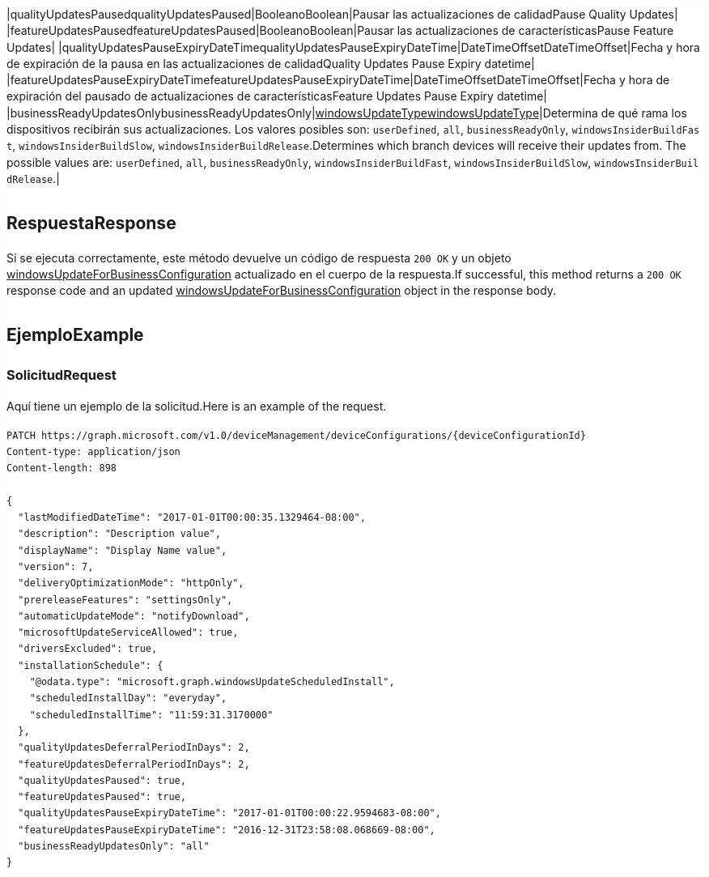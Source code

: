 |<span data-ttu-id="95699-180">qualityUpdatesPaused</span><span class="sxs-lookup"><span data-stu-id="95699-180">qualityUpdatesPaused</span></span>|<span data-ttu-id="95699-181">Booleano</span><span class="sxs-lookup"><span data-stu-id="95699-181">Boolean</span></span>|<span data-ttu-id="95699-182">Pausar las actualizaciones de calidad</span><span class="sxs-lookup"><span data-stu-id="95699-182">Pause Quality Updates</span></span>|
|<span data-ttu-id="95699-183">featureUpdatesPaused</span><span class="sxs-lookup"><span data-stu-id="95699-183">featureUpdatesPaused</span></span>|<span data-ttu-id="95699-184">Booleano</span><span class="sxs-lookup"><span data-stu-id="95699-184">Boolean</span></span>|<span data-ttu-id="95699-185">Pausar las actualizaciones de características</span><span class="sxs-lookup"><span data-stu-id="95699-185">Pause Feature Updates</span></span>|
|<span data-ttu-id="95699-186">qualityUpdatesPauseExpiryDateTime</span><span class="sxs-lookup"><span data-stu-id="95699-186">qualityUpdatesPauseExpiryDateTime</span></span>|<span data-ttu-id="95699-187">DateTimeOffset</span><span class="sxs-lookup"><span data-stu-id="95699-187">DateTimeOffset</span></span>|<span data-ttu-id="95699-188">Fecha y hora de expiración de la pausa en las actualizaciones de calidad</span><span class="sxs-lookup"><span data-stu-id="95699-188">Quality Updates Pause Expiry datetime</span></span>|
|<span data-ttu-id="95699-189">featureUpdatesPauseExpiryDateTime</span><span class="sxs-lookup"><span data-stu-id="95699-189">featureUpdatesPauseExpiryDateTime</span></span>|<span data-ttu-id="95699-190">DateTimeOffset</span><span class="sxs-lookup"><span data-stu-id="95699-190">DateTimeOffset</span></span>|<span data-ttu-id="95699-191">Fecha y hora de expiración del pausado de actualizaciones de características</span><span class="sxs-lookup"><span data-stu-id="95699-191">Feature Updates Pause Expiry datetime</span></span>|
|<span data-ttu-id="95699-192">businessReadyUpdatesOnly</span><span class="sxs-lookup"><span data-stu-id="95699-192">businessReadyUpdatesOnly</span></span>|[<span data-ttu-id="95699-193">windowsUpdateType</span><span class="sxs-lookup"><span data-stu-id="95699-193">windowsUpdateType</span></span>](../resources/intune_deviceconfig_windowsupdatetype.md)|<span data-ttu-id="95699-p111">Determina de qué rama los dispositivos recibirán sus actualizaciones. Los valores posibles son: `userDefined`, `all`, `businessReadyOnly`, `windowsInsiderBuildFast`, `windowsInsiderBuildSlow`, `windowsInsiderBuildRelease`.</span><span class="sxs-lookup"><span data-stu-id="95699-p111">Determines which branch devices will receive their updates from. The possible values are: `userDefined`, `all`, `businessReadyOnly`, `windowsInsiderBuildFast`, `windowsInsiderBuildSlow`, `windowsInsiderBuildRelease`.</span></span>|



## <a name="response"></a><span data-ttu-id="95699-196">Respuesta</span><span class="sxs-lookup"><span data-stu-id="95699-196">Response</span></span>
<span data-ttu-id="95699-197">Si se ejecuta correctamente, este método devuelve un código de respuesta `200 OK` y un objeto [windowsUpdateForBusinessConfiguration](../resources/intune_deviceconfig_windowsupdateforbusinessconfiguration.md) actualizado en el cuerpo de la respuesta.</span><span class="sxs-lookup"><span data-stu-id="95699-197">If successful, this method returns a `200 OK` response code and an updated [windowsUpdateForBusinessConfiguration](../resources/intune_deviceconfig_windowsupdateforbusinessconfiguration.md) object in the response body.</span></span>

## <a name="example"></a><span data-ttu-id="95699-198">Ejemplo</span><span class="sxs-lookup"><span data-stu-id="95699-198">Example</span></span>
### <a name="request"></a><span data-ttu-id="95699-199">Solicitud</span><span class="sxs-lookup"><span data-stu-id="95699-199">Request</span></span>
<span data-ttu-id="95699-200">Aquí tiene un ejemplo de la solicitud.</span><span class="sxs-lookup"><span data-stu-id="95699-200">Here is an example of the request.</span></span>
``` http
PATCH https://graph.microsoft.com/v1.0/deviceManagement/deviceConfigurations/{deviceConfigurationId}
Content-type: application/json
Content-length: 898

{
  "lastModifiedDateTime": "2017-01-01T00:00:35.1329464-08:00",
  "description": "Description value",
  "displayName": "Display Name value",
  "version": 7,
  "deliveryOptimizationMode": "httpOnly",
  "prereleaseFeatures": "settingsOnly",
  "automaticUpdateMode": "notifyDownload",
  "microsoftUpdateServiceAllowed": true,
  "driversExcluded": true,
  "installationSchedule": {
    "@odata.type": "microsoft.graph.windowsUpdateScheduledInstall",
    "scheduledInstallDay": "everyday",
    "scheduledInstallTime": "11:59:31.3170000"
  },
  "qualityUpdatesDeferralPeriodInDays": 2,
  "featureUpdatesDeferralPeriodInDays": 2,
  "qualityUpdatesPaused": true,
  "featureUpdatesPaused": true,
  "qualityUpdatesPauseExpiryDateTime": "2017-01-01T00:00:22.9594683-08:00",
  "featureUpdatesPauseExpiryDateTime": "2016-12-31T23:58:08.068669-08:00",
  "businessReadyUpdatesOnly": "all"
}
```

